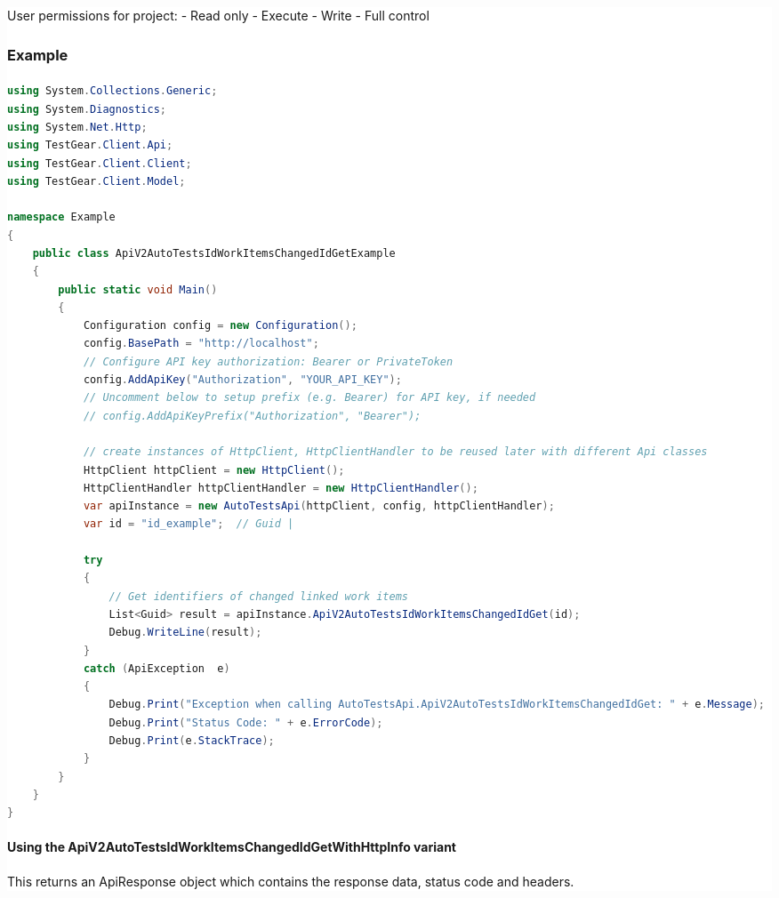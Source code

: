 User permissions for project:  - Read only  - Execute  - Write  - Full control

### Example
```csharp
using System.Collections.Generic;
using System.Diagnostics;
using System.Net.Http;
using TestGear.Client.Api;
using TestGear.Client.Client;
using TestGear.Client.Model;

namespace Example
{
    public class ApiV2AutoTestsIdWorkItemsChangedIdGetExample
    {
        public static void Main()
        {
            Configuration config = new Configuration();
            config.BasePath = "http://localhost";
            // Configure API key authorization: Bearer or PrivateToken
            config.AddApiKey("Authorization", "YOUR_API_KEY");
            // Uncomment below to setup prefix (e.g. Bearer) for API key, if needed
            // config.AddApiKeyPrefix("Authorization", "Bearer");

            // create instances of HttpClient, HttpClientHandler to be reused later with different Api classes
            HttpClient httpClient = new HttpClient();
            HttpClientHandler httpClientHandler = new HttpClientHandler();
            var apiInstance = new AutoTestsApi(httpClient, config, httpClientHandler);
            var id = "id_example";  // Guid | 

            try
            {
                // Get identifiers of changed linked work items
                List<Guid> result = apiInstance.ApiV2AutoTestsIdWorkItemsChangedIdGet(id);
                Debug.WriteLine(result);
            }
            catch (ApiException  e)
            {
                Debug.Print("Exception when calling AutoTestsApi.ApiV2AutoTestsIdWorkItemsChangedIdGet: " + e.Message);
                Debug.Print("Status Code: " + e.ErrorCode);
                Debug.Print(e.StackTrace);
            }
        }
    }
}
```

#### Using the ApiV2AutoTestsIdWorkItemsChangedIdGetWithHttpInfo variant
This returns an ApiResponse object which contains the response data, status code and headers.
